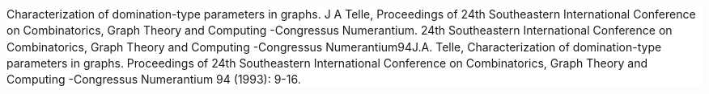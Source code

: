 Characterization of domination-type parameters in graphs. J A Telle, Proceedings of 24th Southeastern International Conference on Combinatorics, Graph Theory and Computing -Congressus Numerantium. 24th Southeastern International Conference on Combinatorics, Graph Theory and Computing -Congressus Numerantium94J.A. Telle, Characterization of domination-type parameters in graphs. Proceedings of 24th Southeastern International Conference on Combinatorics, Graph Theory and Computing -Congressus Numerantium 94 (1993): 9-16.